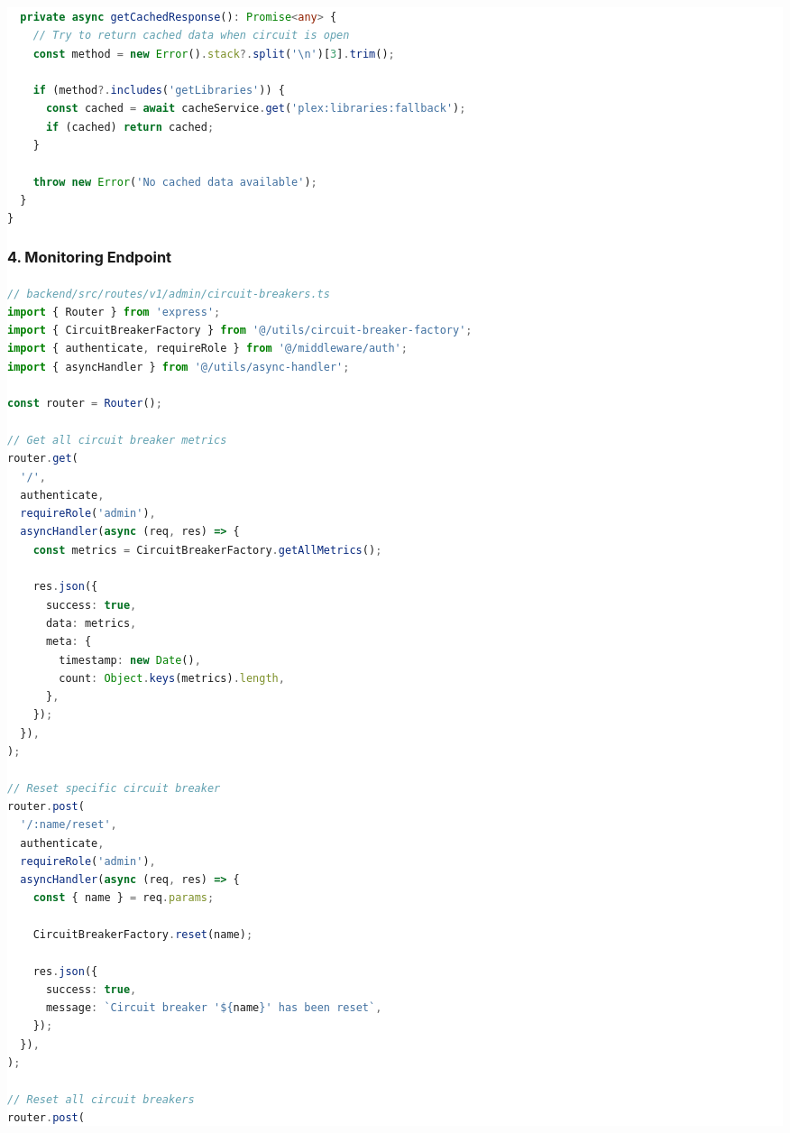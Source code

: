 ```typescript
  private async getCachedResponse(): Promise<any> {
    // Try to return cached data when circuit is open
    const method = new Error().stack?.split('\n')[3].trim();

    if (method?.includes('getLibraries')) {
      const cached = await cacheService.get('plex:libraries:fallback');
      if (cached) return cached;
    }

    throw new Error('No cached data available');
  }
}
```

### 4. Monitoring Endpoint

```typescript
// backend/src/routes/v1/admin/circuit-breakers.ts
import { Router } from 'express';
import { CircuitBreakerFactory } from '@/utils/circuit-breaker-factory';
import { authenticate, requireRole } from '@/middleware/auth';
import { asyncHandler } from '@/utils/async-handler';

const router = Router();

// Get all circuit breaker metrics
router.get(
  '/',
  authenticate,
  requireRole('admin'),
  asyncHandler(async (req, res) => {
    const metrics = CircuitBreakerFactory.getAllMetrics();

    res.json({
      success: true,
      data: metrics,
      meta: {
        timestamp: new Date(),
        count: Object.keys(metrics).length,
      },
    });
  }),
);

// Reset specific circuit breaker
router.post(
  '/:name/reset',
  authenticate,
  requireRole('admin'),
  asyncHandler(async (req, res) => {
    const { name } = req.params;

    CircuitBreakerFactory.reset(name);

    res.json({
      success: true,
      message: `Circuit breaker '${name}' has been reset`,
    });
  }),
);

// Reset all circuit breakers
router.post(
```
